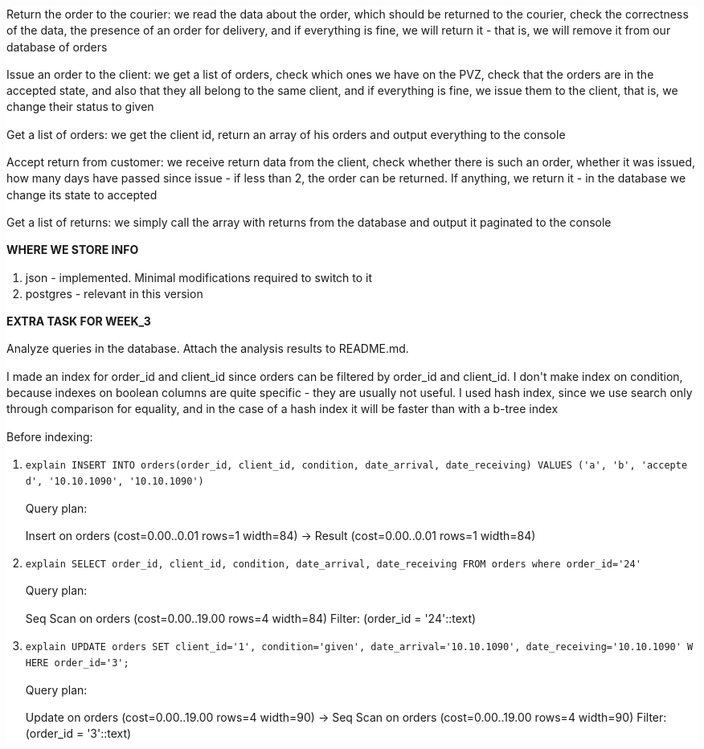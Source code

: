 Return the order to the courier: we read the data about the order, which should be returned to the courier, check the correctness of the data, the presence of an order for delivery, and if everything is fine, we will return it - that is, we will remove it from our database of orders

Issue an order to the client: we get a list of orders, check which ones we have on the PVZ, check that the orders are in the accepted state, and also that they all belong to the same client, and if everything is fine, we issue them to the client, that is, we change their status to given

Get a list of orders: we get the client id, return an array of his orders and output everything to the console

Accept return from customer: we receive return data from the client, check whether there is such an order, whether it was issued, how many days have passed since issue - if less than 2, the order can be returned. If anything, we return it - in the database we change its state to accepted

Get a list of returns: we simply call the array with returns from the database and output it paginated to the console

**WHERE WE STORE INFO**

1. json - implemented. Minimal modifications required to switch to it
2. postgres - relevant in this version

**EXTRA TASK FOR WEEK_3**

Analyze queries in the database. Attach the analysis results to README.md.

I made an index for order_id and client_id since orders can be filtered by order_id and client_id. I don't make index on condition, because indexes on boolean columns are quite specific - they are usually not useful. I used hash index, since we use search only through comparison for equality, and in the case of a hash index it will be faster than with a b-tree index

Before indexing:

1. `explain INSERT INTO orders(order_id, client_id, condition, date_arrival, date_receiving) VALUES ('a', 'b', 'accepted', '10.10.1090', '10.10.1090')`

   Query plan:
   
   Insert on orders  (cost=0.00..0.01 rows=1 width=84)
   ->  Result  (cost=0.00..0.01 rows=1 width=84)


2. `explain SELECT order_id, client_id, condition, date_arrival, date_receiving FROM orders where order_id='24'`

   Query plan:

   Seq Scan on orders  (cost=0.00..19.00 rows=4 width=84)
   Filter: (order_id = '24'::text)


3. `explain UPDATE orders SET client_id='1', condition='given', date_arrival='10.10.1090', date_receiving='10.10.1090' WHERE order_id='3';`

   Query plan:
   
   Update on orders  (cost=0.00..19.00 rows=4 width=90)
   ->  Seq Scan on orders  (cost=0.00..19.00 rows=4 width=90)
   Filter: (order_id = '3'::text)
